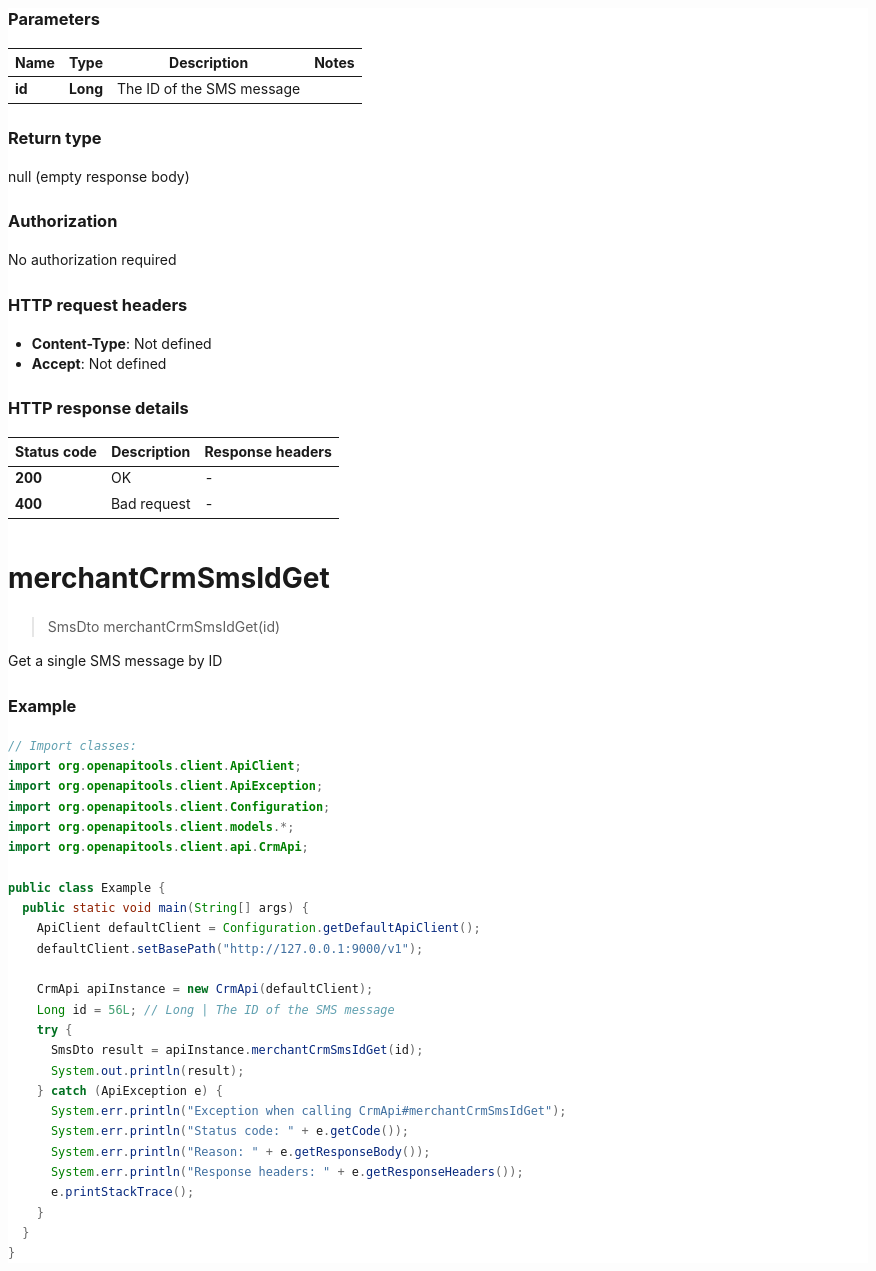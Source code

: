 ### Parameters

| Name | Type | Description  | Notes |
|------------- | ------------- | ------------- | -------------|
| **id** | **Long**| The ID of the SMS message | |

### Return type

null (empty response body)

### Authorization

No authorization required

### HTTP request headers

 - **Content-Type**: Not defined
 - **Accept**: Not defined

### HTTP response details
| Status code | Description | Response headers |
|-------------|-------------|------------------|
| **200** | OK |  -  |
| **400** | Bad request |  -  |

<a name="merchantCrmSmsIdGet"></a>
# **merchantCrmSmsIdGet**
> SmsDto merchantCrmSmsIdGet(id)

Get a single SMS message by ID

### Example
```java
// Import classes:
import org.openapitools.client.ApiClient;
import org.openapitools.client.ApiException;
import org.openapitools.client.Configuration;
import org.openapitools.client.models.*;
import org.openapitools.client.api.CrmApi;

public class Example {
  public static void main(String[] args) {
    ApiClient defaultClient = Configuration.getDefaultApiClient();
    defaultClient.setBasePath("http://127.0.0.1:9000/v1");

    CrmApi apiInstance = new CrmApi(defaultClient);
    Long id = 56L; // Long | The ID of the SMS message
    try {
      SmsDto result = apiInstance.merchantCrmSmsIdGet(id);
      System.out.println(result);
    } catch (ApiException e) {
      System.err.println("Exception when calling CrmApi#merchantCrmSmsIdGet");
      System.err.println("Status code: " + e.getCode());
      System.err.println("Reason: " + e.getResponseBody());
      System.err.println("Response headers: " + e.getResponseHeaders());
      e.printStackTrace();
    }
  }
}
```
